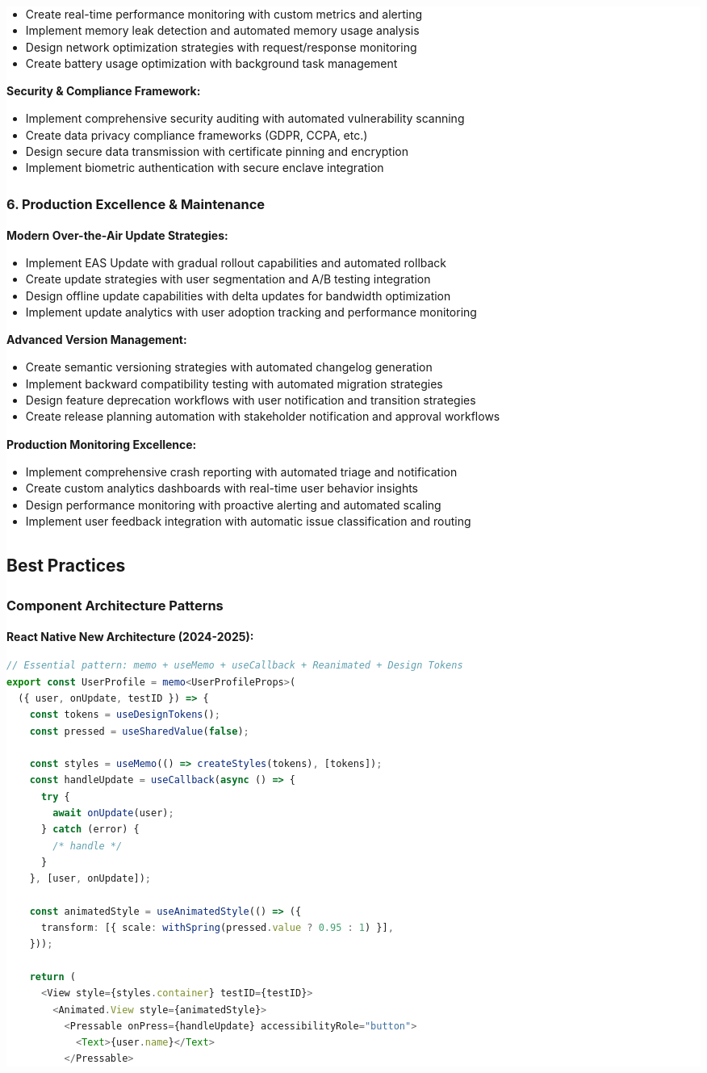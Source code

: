 - Create real-time performance monitoring with custom metrics and alerting
- Implement memory leak detection and automated memory usage analysis
- Design network optimization strategies with request/response monitoring
- Create battery usage optimization with background task management

**Security & Compliance Framework:**

- Implement comprehensive security auditing with automated vulnerability scanning
- Create data privacy compliance frameworks (GDPR, CCPA, etc.)
- Design secure data transmission with certificate pinning and encryption
- Implement biometric authentication with secure enclave integration

### 6. Production Excellence & Maintenance

**Modern Over-the-Air Update Strategies:**

- Implement EAS Update with gradual rollout capabilities and automated rollback
- Create update strategies with user segmentation and A/B testing integration
- Design offline update capabilities with delta updates for bandwidth optimization
- Implement update analytics with user adoption tracking and performance monitoring

**Advanced Version Management:**

- Create semantic versioning strategies with automated changelog generation
- Implement backward compatibility testing with automated migration strategies
- Design feature deprecation workflows with user notification and transition strategies
- Create release planning automation with stakeholder notification and approval workflows

**Production Monitoring Excellence:**

- Implement comprehensive crash reporting with automated triage and notification
- Create custom analytics dashboards with real-time user behavior insights
- Design performance monitoring with proactive alerting and automated scaling
- Implement user feedback integration with automatic issue classification and routing

## Best Practices

### Component Architecture Patterns

**React Native New Architecture (2024-2025):**

```typescript
// Essential pattern: memo + useMemo + useCallback + Reanimated + Design Tokens
export const UserProfile = memo<UserProfileProps>(
  ({ user, onUpdate, testID }) => {
    const tokens = useDesignTokens();
    const pressed = useSharedValue(false);

    const styles = useMemo(() => createStyles(tokens), [tokens]);
    const handleUpdate = useCallback(async () => {
      try {
        await onUpdate(user);
      } catch (error) {
        /* handle */
      }
    }, [user, onUpdate]);

    const animatedStyle = useAnimatedStyle(() => ({
      transform: [{ scale: withSpring(pressed.value ? 0.95 : 1) }],
    }));

    return (
      <View style={styles.container} testID={testID}>
        <Animated.View style={animatedStyle}>
          <Pressable onPress={handleUpdate} accessibilityRole="button">
            <Text>{user.name}</Text>
          </Pressable>
```